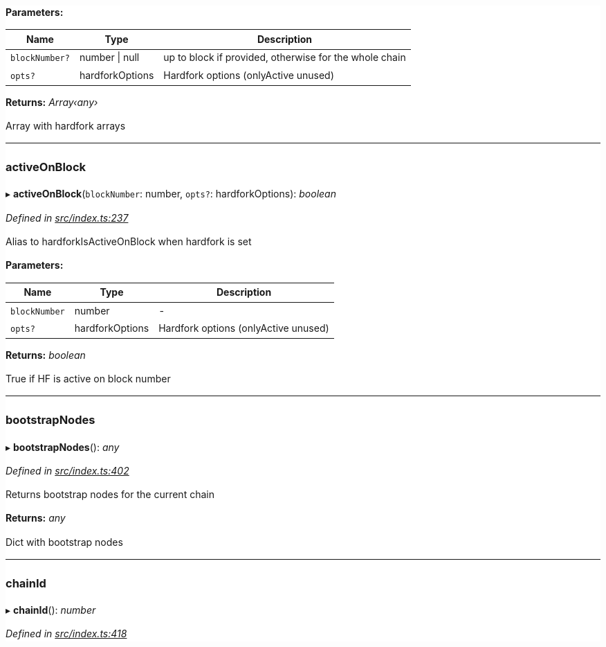 **Parameters:**

| Name           | Type               | Description                                            |
| -------------- | ------------------ | ------------------------------------------------------ |
| `blockNumber?` | number &#124; null | up to block if provided, otherwise for the whole chain |
| `opts?`        | hardforkOptions    | Hardfork options (onlyActive unused)                   |

**Returns:** _Array‹any›_

Array with hardfork arrays

---

### activeOnBlock

▸ **activeOnBlock**(`blockNumber`: number, `opts?`: hardforkOptions): _boolean_

_Defined in [src/index.ts:237](https://github.com/ethereumjs/ethereumjs-vm/blob/master/packages/common/src/index.ts#L237)_

Alias to hardforkIsActiveOnBlock when hardfork is set

**Parameters:**

| Name          | Type            | Description                          |
| ------------- | --------------- | ------------------------------------ |
| `blockNumber` | number          | -                                    |
| `opts?`       | hardforkOptions | Hardfork options (onlyActive unused) |

**Returns:** _boolean_

True if HF is active on block number

---

### bootstrapNodes

▸ **bootstrapNodes**(): _any_

_Defined in [src/index.ts:402](https://github.com/ethereumjs/ethereumjs-vm/blob/master/packages/common/src/index.ts#L402)_

Returns bootstrap nodes for the current chain

**Returns:** _any_

Dict with bootstrap nodes

---

### chainId

▸ **chainId**(): _number_

_Defined in [src/index.ts:418](https://github.com/ethereumjs/ethereumjs-vm/blob/master/packages/common/src/index.ts#L418)_
